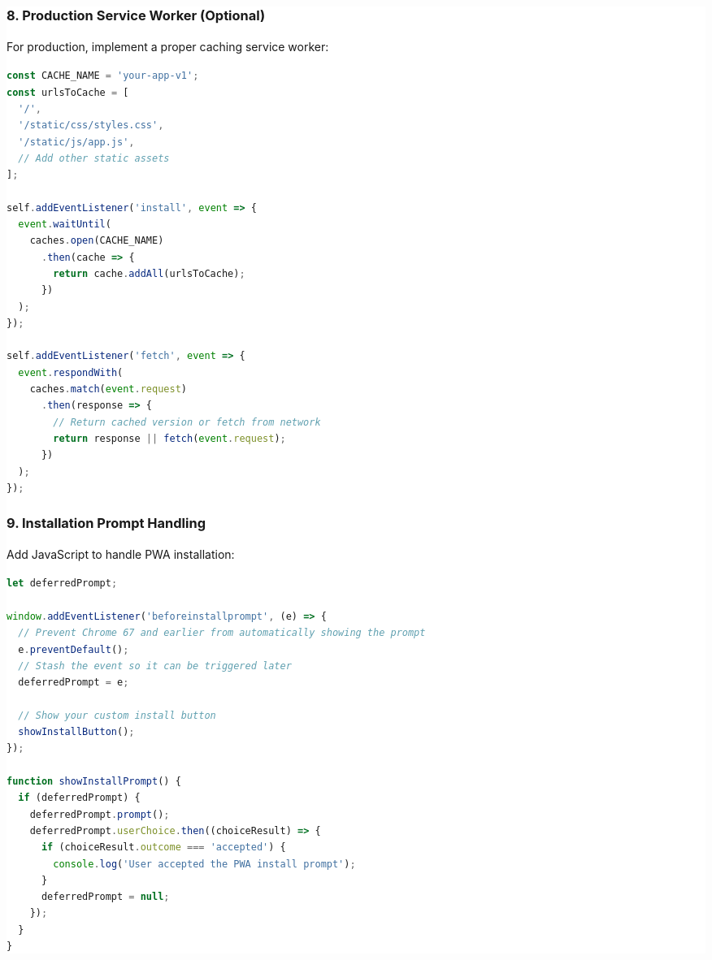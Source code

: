 ### 8. Production Service Worker (Optional)

For production, implement a proper caching service worker:

```javascript
const CACHE_NAME = 'your-app-v1';
const urlsToCache = [
  '/',
  '/static/css/styles.css',
  '/static/js/app.js',
  // Add other static assets
];

self.addEventListener('install', event => {
  event.waitUntil(
    caches.open(CACHE_NAME)
      .then(cache => {
        return cache.addAll(urlsToCache);
      })
  );
});

self.addEventListener('fetch', event => {
  event.respondWith(
    caches.match(event.request)
      .then(response => {
        // Return cached version or fetch from network
        return response || fetch(event.request);
      })
  );
});
```

### 9. Installation Prompt Handling

Add JavaScript to handle PWA installation:

```javascript
let deferredPrompt;

window.addEventListener('beforeinstallprompt', (e) => {
  // Prevent Chrome 67 and earlier from automatically showing the prompt
  e.preventDefault();
  // Stash the event so it can be triggered later
  deferredPrompt = e;
  
  // Show your custom install button
  showInstallButton();
});

function showInstallPrompt() {
  if (deferredPrompt) {
    deferredPrompt.prompt();
    deferredPrompt.userChoice.then((choiceResult) => {
      if (choiceResult.outcome === 'accepted') {
        console.log('User accepted the PWA install prompt');
      }
      deferredPrompt = null;
    });
  }
}
```
